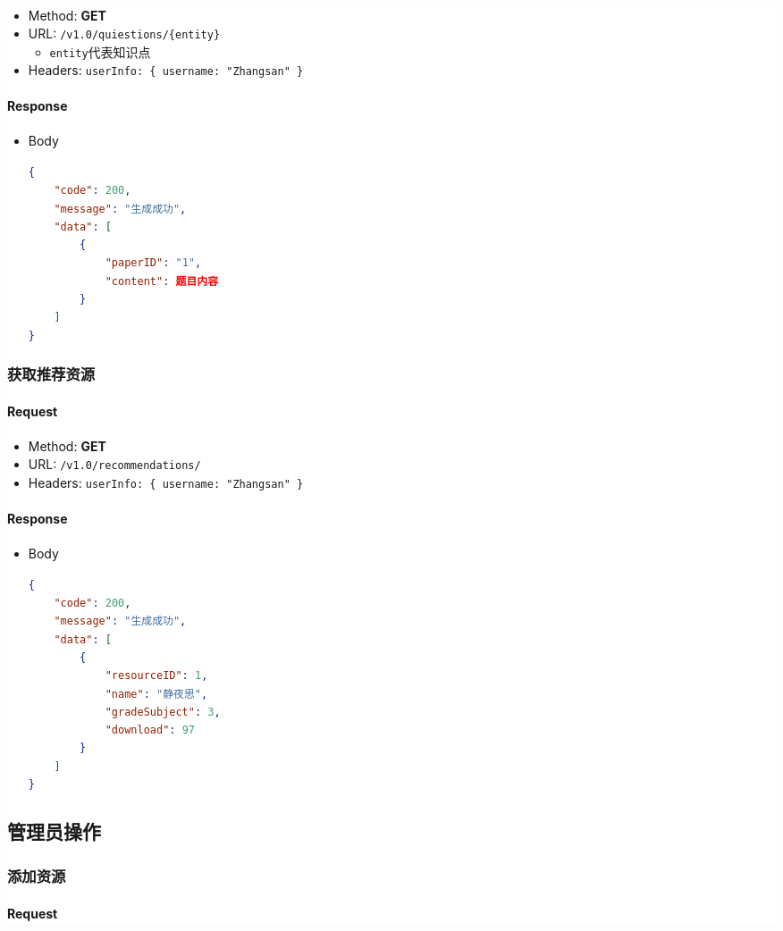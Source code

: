 + Method: **GET**
+ URL: `/v1.0/quiestions/{entity}`
  + `entity`代表知识点
+ Headers: `userInfo: { username: "Zhangsan" }`

#### Response

* Body

  ```json
  {
      "code": 200,
      "message": "生成成功",
      "data": [
          {
              "paperID": "1",
              "content": 题目内容
          }
      ]
  }
  ```

### 获取推荐资源

#### Request

+ Method: **GET**
+ URL: `/v1.0/recommendations/`
+ Headers: `userInfo: { username: "Zhangsan" }`

#### Response

* Body

  ```json
  {
      "code": 200,
      "message": "生成成功",
      "data": [
          {
              "resourceID": 1,
              "name": "静夜思",
              "gradeSubject": 3,
              "download": 97
          }
      ]
  }
  ```

## 管理员操作

### 添加资源

#### Request
